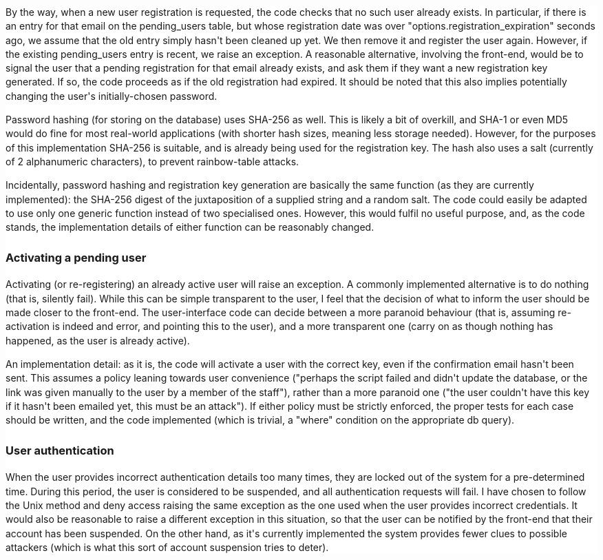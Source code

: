 By the way, when a new user registration is requested, the code checks that
no such user already exists. In particular, if there is an entry for that
email on the pending\_users table, but whose registration date was over
"options.registration\_expiration" seconds ago, we assume that the old entry
simply hasn't been cleaned up yet. We then remove it and register the user
again. However, if the existing pending_users entry is recent, we raise an
exception. A reasonable alternative, involving the front-end, would be to
signal the user that a pending registration for that email already exists,
and ask them if they want a new registration key generated. If so, the code
proceeds as if the old registration had expired. It should be noted that
this also implies potentially changing the user's initially-chosen password.

Password hashing (for storing on the database) uses SHA-256 as well. This is
likely a bit of overkill, and SHA-1 or even MD5 would do fine for most
real-world applications (with shorter hash sizes, meaning less storage
needed). However, for the purposes of this implementation SHA-256 is
suitable, and is already being used for the registration key. The hash also
uses a salt (currently of 2 alphanumeric characters), to prevent
rainbow-table attacks.

Incidentally, password hashing and registration key generation are basically
the same function (as they are currently implemented): the SHA-256 digest of
the juxtaposition of a supplied string and a random salt. The code could
easily be adapted to use only one generic function instead of two
specialised ones. However, this would fulfil no useful purpose, and, as the
code stands, the implementation details of either function can be reasonably
changed.


### Activating a pending user

Activating (or re-registering) an already active user will raise an
exception. A commonly implemented alternative is to do nothing (that is,
silently fail). While this can be simple transparent to the user, I feel
that the decision of what to inform the user should be made closer to the
front-end. The user-interface code can decide between a more paranoid
behaviour (that is, assuming re-activation is indeed and error, and pointing
this to the user), and a more transparent one (carry on as though nothing
has happened, as the user is already active).

An implementation detail: as it is, the code will activate a user with the
correct key, even if the confirmation email hasn't been sent. This assumes a
policy leaning towards user convenience ("perhaps the script failed and
didn't update the database, or the link was given manually to the user by a
member of the staff"), rather than a more paranoid one ("the user couldn't
have this key if it hasn't been emailed yet, this must be an attack"). If
either policy must be strictly enforced, the proper tests for each case
should be written, and the code implemented (which is trivial, a "where"
condition on the appropriate db query).


### User authentication

When the user provides incorrect authentication details too many times, they
are locked out of the system for a pre-determined time. During this period,
the user is considered to be suspended, and all authentication requests will
fail. I have chosen to follow the Unix method and deny access raising the
same exception as the one used when the user provides incorrect
credentials. It would also be reasonable to raise a different exception in
this situation, so that the user can be notified by the front-end that their
account has been suspended. On the other hand, as it's currently implemented
the system provides fewer clues to possible attackers (which is what this
sort of account suspension tries to deter).
